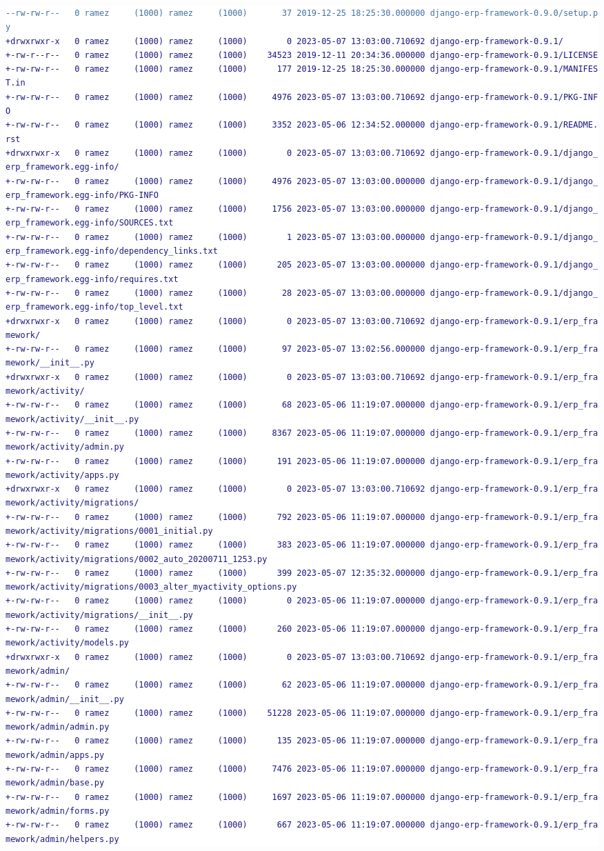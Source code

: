 ```diff
--rw-rw-r--   0 ramez     (1000) ramez     (1000)       37 2019-12-25 18:25:30.000000 django-erp-framework-0.9.0/setup.py
+drwxrwxr-x   0 ramez     (1000) ramez     (1000)        0 2023-05-07 13:03:00.710692 django-erp-framework-0.9.1/
+-rw-r--r--   0 ramez     (1000) ramez     (1000)    34523 2019-12-11 20:34:36.000000 django-erp-framework-0.9.1/LICENSE
+-rw-rw-r--   0 ramez     (1000) ramez     (1000)      177 2019-12-25 18:25:30.000000 django-erp-framework-0.9.1/MANIFEST.in
+-rw-rw-r--   0 ramez     (1000) ramez     (1000)     4976 2023-05-07 13:03:00.710692 django-erp-framework-0.9.1/PKG-INFO
+-rw-rw-r--   0 ramez     (1000) ramez     (1000)     3352 2023-05-06 12:34:52.000000 django-erp-framework-0.9.1/README.rst
+drwxrwxr-x   0 ramez     (1000) ramez     (1000)        0 2023-05-07 13:03:00.710692 django-erp-framework-0.9.1/django_erp_framework.egg-info/
+-rw-rw-r--   0 ramez     (1000) ramez     (1000)     4976 2023-05-07 13:03:00.000000 django-erp-framework-0.9.1/django_erp_framework.egg-info/PKG-INFO
+-rw-rw-r--   0 ramez     (1000) ramez     (1000)     1756 2023-05-07 13:03:00.000000 django-erp-framework-0.9.1/django_erp_framework.egg-info/SOURCES.txt
+-rw-rw-r--   0 ramez     (1000) ramez     (1000)        1 2023-05-07 13:03:00.000000 django-erp-framework-0.9.1/django_erp_framework.egg-info/dependency_links.txt
+-rw-rw-r--   0 ramez     (1000) ramez     (1000)      205 2023-05-07 13:03:00.000000 django-erp-framework-0.9.1/django_erp_framework.egg-info/requires.txt
+-rw-rw-r--   0 ramez     (1000) ramez     (1000)       28 2023-05-07 13:03:00.000000 django-erp-framework-0.9.1/django_erp_framework.egg-info/top_level.txt
+drwxrwxr-x   0 ramez     (1000) ramez     (1000)        0 2023-05-07 13:03:00.710692 django-erp-framework-0.9.1/erp_framework/
+-rw-rw-r--   0 ramez     (1000) ramez     (1000)       97 2023-05-07 13:02:56.000000 django-erp-framework-0.9.1/erp_framework/__init__.py
+drwxrwxr-x   0 ramez     (1000) ramez     (1000)        0 2023-05-07 13:03:00.710692 django-erp-framework-0.9.1/erp_framework/activity/
+-rw-rw-r--   0 ramez     (1000) ramez     (1000)       68 2023-05-06 11:19:07.000000 django-erp-framework-0.9.1/erp_framework/activity/__init__.py
+-rw-rw-r--   0 ramez     (1000) ramez     (1000)     8367 2023-05-06 11:19:07.000000 django-erp-framework-0.9.1/erp_framework/activity/admin.py
+-rw-rw-r--   0 ramez     (1000) ramez     (1000)      191 2023-05-06 11:19:07.000000 django-erp-framework-0.9.1/erp_framework/activity/apps.py
+drwxrwxr-x   0 ramez     (1000) ramez     (1000)        0 2023-05-07 13:03:00.710692 django-erp-framework-0.9.1/erp_framework/activity/migrations/
+-rw-rw-r--   0 ramez     (1000) ramez     (1000)      792 2023-05-06 11:19:07.000000 django-erp-framework-0.9.1/erp_framework/activity/migrations/0001_initial.py
+-rw-rw-r--   0 ramez     (1000) ramez     (1000)      383 2023-05-06 11:19:07.000000 django-erp-framework-0.9.1/erp_framework/activity/migrations/0002_auto_20200711_1253.py
+-rw-rw-r--   0 ramez     (1000) ramez     (1000)      399 2023-05-07 12:35:32.000000 django-erp-framework-0.9.1/erp_framework/activity/migrations/0003_alter_myactivity_options.py
+-rw-rw-r--   0 ramez     (1000) ramez     (1000)        0 2023-05-06 11:19:07.000000 django-erp-framework-0.9.1/erp_framework/activity/migrations/__init__.py
+-rw-rw-r--   0 ramez     (1000) ramez     (1000)      260 2023-05-06 11:19:07.000000 django-erp-framework-0.9.1/erp_framework/activity/models.py
+drwxrwxr-x   0 ramez     (1000) ramez     (1000)        0 2023-05-07 13:03:00.710692 django-erp-framework-0.9.1/erp_framework/admin/
+-rw-rw-r--   0 ramez     (1000) ramez     (1000)       62 2023-05-06 11:19:07.000000 django-erp-framework-0.9.1/erp_framework/admin/__init__.py
+-rw-rw-r--   0 ramez     (1000) ramez     (1000)    51228 2023-05-06 11:19:07.000000 django-erp-framework-0.9.1/erp_framework/admin/admin.py
+-rw-rw-r--   0 ramez     (1000) ramez     (1000)      135 2023-05-06 11:19:07.000000 django-erp-framework-0.9.1/erp_framework/admin/apps.py
+-rw-rw-r--   0 ramez     (1000) ramez     (1000)     7476 2023-05-06 11:19:07.000000 django-erp-framework-0.9.1/erp_framework/admin/base.py
+-rw-rw-r--   0 ramez     (1000) ramez     (1000)     1697 2023-05-06 11:19:07.000000 django-erp-framework-0.9.1/erp_framework/admin/forms.py
+-rw-rw-r--   0 ramez     (1000) ramez     (1000)      667 2023-05-06 11:19:07.000000 django-erp-framework-0.9.1/erp_framework/admin/helpers.py
```